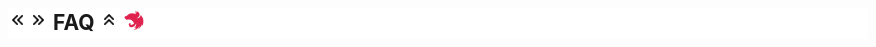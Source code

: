 ## <a href='random.md#ZFACEC638x'><img src='../svg/chevrons-left.svg' width='20' alt='Go previous section' id='' /></a><a href='random.md#Z9144297Bx'><img src='../svg/chevrons-right.svg' width='20' alt='Go next section' id='' /></a> FAQ <a href='random.md#top'><img src='../svg/chevrons-up.svg' width='20' alt='Go top' id='' /></a> <a href='https://docs.nestjs.com/#top'><img src='../svg/logo-small.svg' width='20' alt='Nest JS Small Logo' id='ZD353C58Fx' /></a>